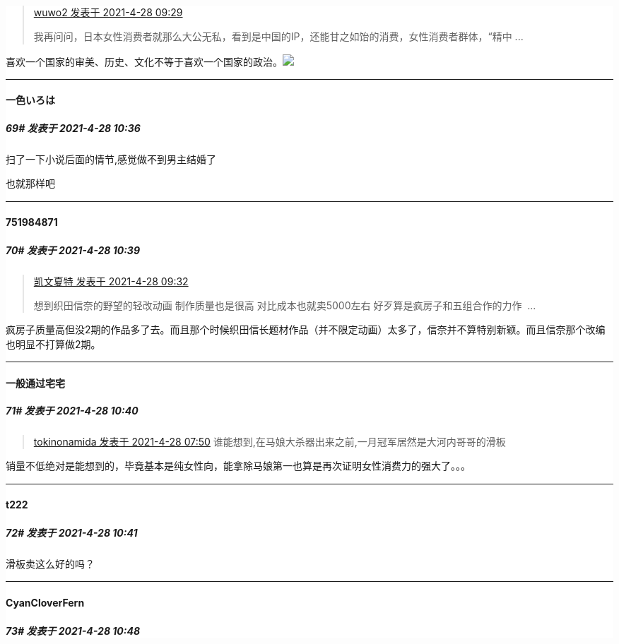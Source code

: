 
<blockquote><a href="httphttps://bbs.saraba1st.com/2b/forum.php?mod=redirect&amp;goto=findpost&amp;pid=51084858&amp;ptid=2001381" target="_blank">wuwo2 发表于 2021-4-28 09:29</a>

我再问问，日本女性消费者就那么大公无私，看到是中国的IP，还能甘之如饴的消费，女性消费者群体，“精中 ...</blockquote>
喜欢一个国家的审美、历史、文化不等于喜欢一个国家的政治。<img src="https://static.saraba1st.com/image/smiley/face2017/068.png" referrerpolicy="no-referrer">


*****

####  一色いろは  
##### 69#       发表于 2021-4-28 10:36


扫了一下小说后面的情节,感觉做不到男主结婚了


也就那样吧


*****

####  751984871  
##### 70#       发表于 2021-4-28 10:39


<blockquote><a href="httphttps://bbs.saraba1st.com/2b/forum.php?mod=redirect&amp;goto=findpost&amp;pid=51084900&amp;ptid=2001381" target="_blank">凯文夏特 发表于 2021-4-28 09:32</a>

想到织田信奈的野望的轻改动画 制作质量也是很高 对比成本也就卖5000左右 好歹算是疯房子和五组合作的力作  ...</blockquote>
疯房子质量高但没2期的作品多了去。而且那个时候织田信长题材作品（并不限定动画）太多了，信奈并不算特别新颖。而且信奈那个改编也明显不打算做2期。


*****

####  一般通过宅宅  
##### 71#       发表于 2021-4-28 10:40


<blockquote><a href="httphttps://bbs.saraba1st.com/2b/forum.php?mod=redirect&amp;goto=findpost&amp;pid=51084001&amp;ptid=2001381" target="_blank">tokinonamida 发表于 2021-4-28 07:50</a>
谁能想到,在马娘大杀器出来之前,一月冠军居然是大河内哥哥的滑板</blockquote>
销量不低绝对是能想到的，毕竟基本是纯女性向，能拿除马娘第一也算是再次证明女性消费力的强大了。。。


*****

####  t222  
##### 72#       发表于 2021-4-28 10:41


滑板卖这么好的吗？


*****

####  CyanCloverFern  
##### 73#       发表于 2021-4-28 10:48
